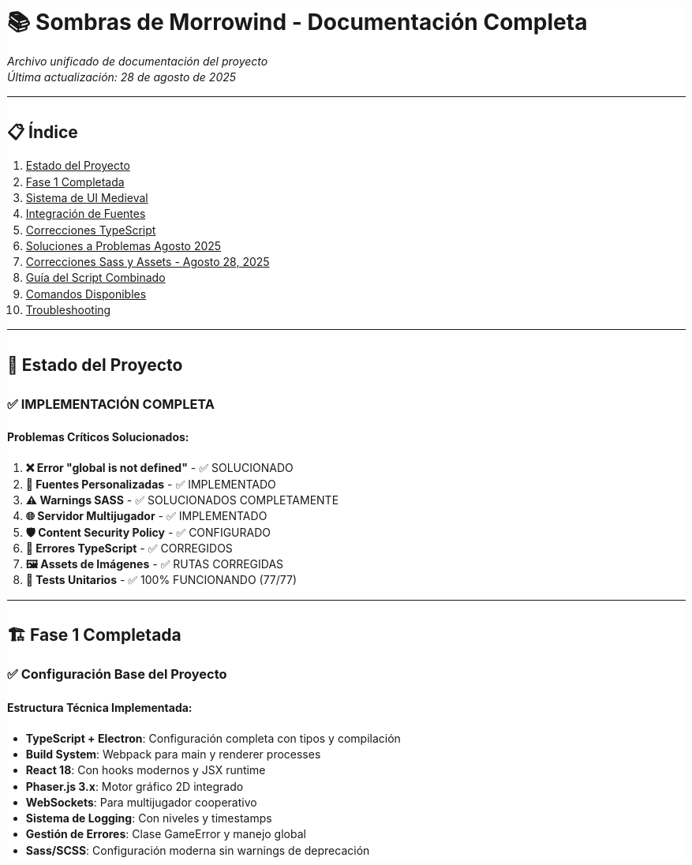 # 📚 Sombras de Morrowind - Documentación Completa

*Archivo unificado de documentación del proyecto*  
*Última actualización: 28 de agosto de 2025*

---

## 📋 Índice

1. [Estado del Proyecto](#estado-del-proyecto)
2. [Fase 1 Completada](#fase-1-completada)
3. [Sistema de UI Medieval](#sistema-de-ui-medieval)
4. [Integración de Fuentes](#integración-de-fuentes)
5. [Correcciones TypeScript](#correcciones-typescript)
6. [Soluciones a Problemas Agosto 2025](#soluciones-a-problemas-agosto-2025)
7. [Correcciones Sass y Assets - Agosto 28, 2025](#correcciones-sass-y-assets)
8. [Guía del Script Combinado](#guía-del-script-combinado)
9. [Comandos Disponibles](#comandos-disponibles)
10. [Troubleshooting](#troubleshooting)

---

## 🚀 Estado del Proyecto

### ✅ IMPLEMENTACIÓN COMPLETA

#### Problemas Críticos Solucionados:
1. **❌ Error "global is not defined"** - ✅ SOLUCIONADO
2. **🎨 Fuentes Personalizadas** - ✅ IMPLEMENTADO  
3. **⚠️ Warnings SASS** - ✅ SOLUCIONADOS COMPLETAMENTE
4. **🌐 Servidor Multijugador** - ✅ IMPLEMENTADO
5. **🛡️ Content Security Policy** - ✅ CONFIGURADO
6. **📝 Errores TypeScript** - ✅ CORREGIDOS
7. **🖼️ Assets de Imágenes** - ✅ RUTAS CORREGIDAS
8. **🧪 Tests Unitarios** - ✅ 100% FUNCIONANDO (77/77)

---

## 🏗️ Fase 1 Completada

### ✅ Configuración Base del Proyecto

#### Estructura Técnica Implementada:
- **TypeScript + Electron**: Configuración completa con tipos y compilación
- **Build System**: Webpack para main y renderer processes
- **React 18**: Con hooks modernos y JSX runtime
- **Phaser.js 3.x**: Motor gráfico 2D integrado
- **WebSockets**: Para multijugador cooperativo
- **Sistema de Logging**: Con niveles y timestamps
- **Gestión de Errores**: Clase GameError y manejo global
- **Sass/SCSS**: Configuración moderna sin warnings de deprecación
